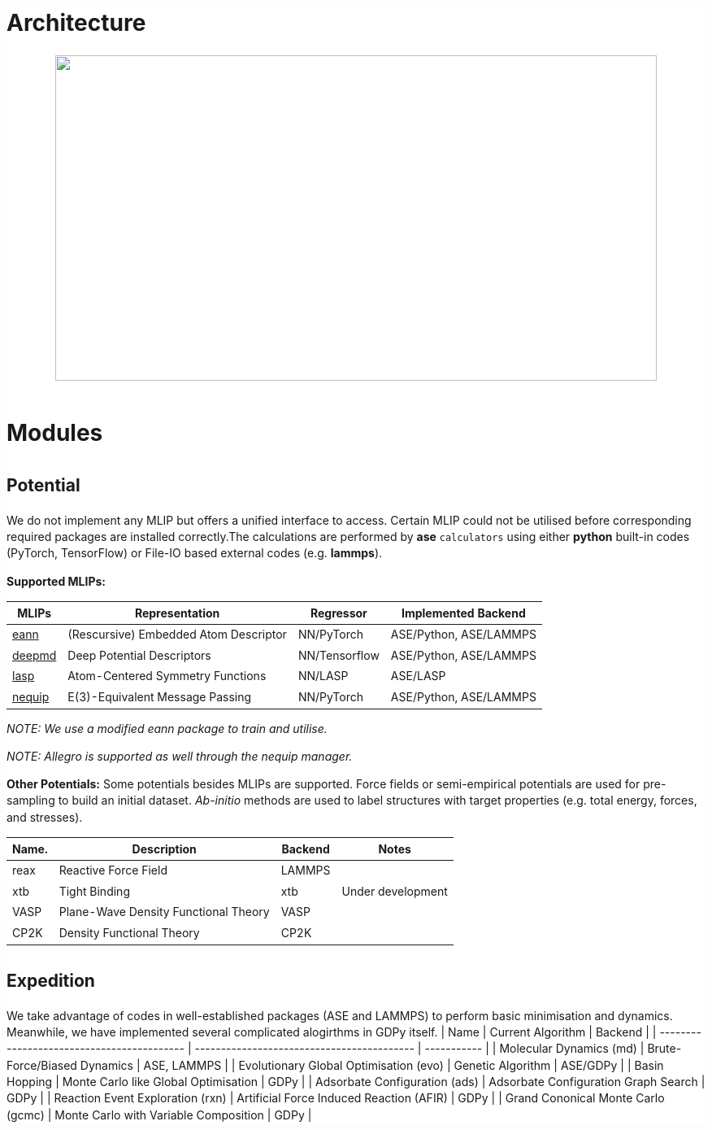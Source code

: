 # Architecture
<p align="center">
  <img src="./assets/workflow.png" width="740" height="400">
</p>

# Modules

## Potential
We do not implement any MLIP but offers a unified interface to access. Certain MLIP could not be utilised before corresponding required packages are 
installed correctly.The calculations are performed by **ase** ``calculators`` using either **python** built-in codes (PyTorch, TensorFlow) 
or File-IO based external codes (e.g. **lammps**).

**Supported MLIPs:**

| MLIPs                                                | Representation                        | Regressor    | Implemented Backend    |
| ---------------------------------------------------- | ------------------------------------- | ------------ | ---------------------- |
| [eann](https://github.com/zhangylch/EANN)            | (Rescursive) Embedded Atom Descriptor | NN/PyTorch   | ASE/Python, ASE/LAMMPS |
| [deepmd](https://github.com/deepmodeling/deepmd-kit) | Deep Potential Descriptors            | NN/Tensorflow| ASE/Python, ASE/LAMMPS | 
| [lasp](http://www.lasphub.com/#/lasp/laspHome)       | Atom-Centered Symmetry Functions      | NN/LASP      | ASE/LASP               |
| [nequip](https://github.com/mir-group/nequip)        | E(3)-Equivalent Message Passing       | NN/PyTorch   | ASE/Python, ASE/LAMMPS |

*NOTE: We use a modified eann package to train and utilise.*

*NOTE: Allegro is supported as well through the nequip manager.*

**Other Potentials:**
Some potentials besides MLIPs are supported. Force fields or semi-empirical potentials are used for pre-sampling to build an initial dataset. 
*Ab-initio* methods are used to label structures with target properties (e.g. total energy, forces, and stresses).

| Name.       | Description                          | Backend | Notes             |
| ----------- | ------------------------------------ | ------- | ----------------- |
| reax        | Reactive Force Field                 | LAMMPS  |                   |
| xtb         | Tight Binding                        | xtb     | Under development |
| VASP        | Plane-Wave Density Functional Theory | VASP    |                   |
| CP2K        | Density Functional Theory            | CP2K    |                   |

## Expedition
We take advantage of codes in well-established packages (ASE and LAMMPS) to perform basic minimisation and dynamics. Meanwhile, we have implemented several complicated alogirthms in GDPy itself.
| Name                                       | Current Algorithm                          | Backend     |
| ------------------------------------------ | ------------------------------------------ | ----------- |
| Molecular Dynamics (md)                    | Brute-Force/Biased Dynamics                | ASE, LAMMPS |
| Evolutionary Global Optimisation (evo)     | Genetic Algorithm                          | ASE/GDPy    |
| Basin Hopping                              | Monte Carlo like Global Optimisation       | GDPy        |
| Adsorbate Configuration (ads)              | Adsorbate Configuration Graph Search       | GDPy        |
| Reaction Event Exploration (rxn)           | Artificial Force Induced Reaction (AFIR)   | GDPy        |
| Grand Cononical Monte Carlo (gcmc)         | Monte Carlo with Variable Composition      | GDPy        |
